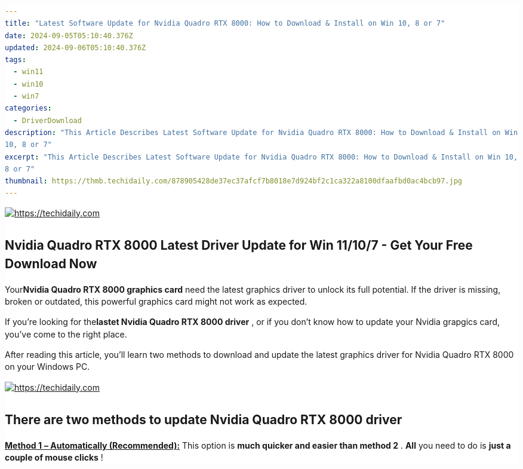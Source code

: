 ```yaml
---
title: "Latest Software Update for Nvidia Quadro RTX 8000: How to Download & Install on Win 10, 8 or 7"
date: 2024-09-05T05:10:40.376Z
updated: 2024-09-06T05:10:40.376Z
tags:
  - win11
  - win10
  - win7
categories:
  - DriverDownload
description: "This Article Describes Latest Software Update for Nvidia Quadro RTX 8000: How to Download & Install on Win 10, 8 or 7"
excerpt: "This Article Describes Latest Software Update for Nvidia Quadro RTX 8000: How to Download & Install on Win 10, 8 or 7"
thumbnail: https://thmb.techidaily.com/878905428de37ec37afcf7b8018e7d924bf2c1ca322a8100dfaafbd0ac4bcb97.jpg
---
```



<a href="https://aligracehair.sjv.io/c/5597632/1918719/19272" target="_top" id="1918719">
  <img src="//a.impactradius-go.com/display-ad/19272-1918719" border="0" alt="https://techidaily.com" width="728" height="90"/>
</a>
<img height="0" width="0" src="https://aligracehair.sjv.io/i/5597632/1918719/19272" style="position:absolute;visibility:hidden;" border="0" />

## Nvidia Quadro RTX 8000 Latest Driver Update for Win 11/10/7 - Get Your Free Download Now

Your**Nvidia Quadro RTX 8000 graphics card** need the latest graphics driver to unlock its full potential. If the driver is missing, broken or outdated, this powerful graphics card might not work as expected.

 If you’re looking for the**lastet Nvidia Quadro RTX 8000 driver** , or if you don’t know how to update your Nvidia grapgics card, you’ve come to the right place.

 After reading this article, you’ll learn two methods to download and update the latest graphics driver for Nvidia Quadro RTX 8000 on your Windows PC.


<a href="https://appsumo.8odi.net/c/5597632/2037335/7443" target="_top" id="2037335">
  <img src="//a.impactradius-go.com/display-ad/7443-2037335" border="0" alt="https://techidaily.com" width="728" height="90"/>
</a>
<img height="0" width="0" src="https://appsumo.8odi.net/i/5597632/2037335/7443" style="position:absolute;visibility:hidden;" border="0" />

## There are two methods to update Nvidia Quadro RTX 8000 driver

[**Method 1** **– Automatically (Recommended):**](https://www.drivereasy.com/knowledge/latest-nvidia-quadro-rtx-8000-driver-download-for-win-10-8-7/#h-method-1-update-your-quadro-rtx-8000-driver-automatically) This option is **much quicker and easier than method 2** . **All** you need to do is **just a couple of mouse clicks** !
